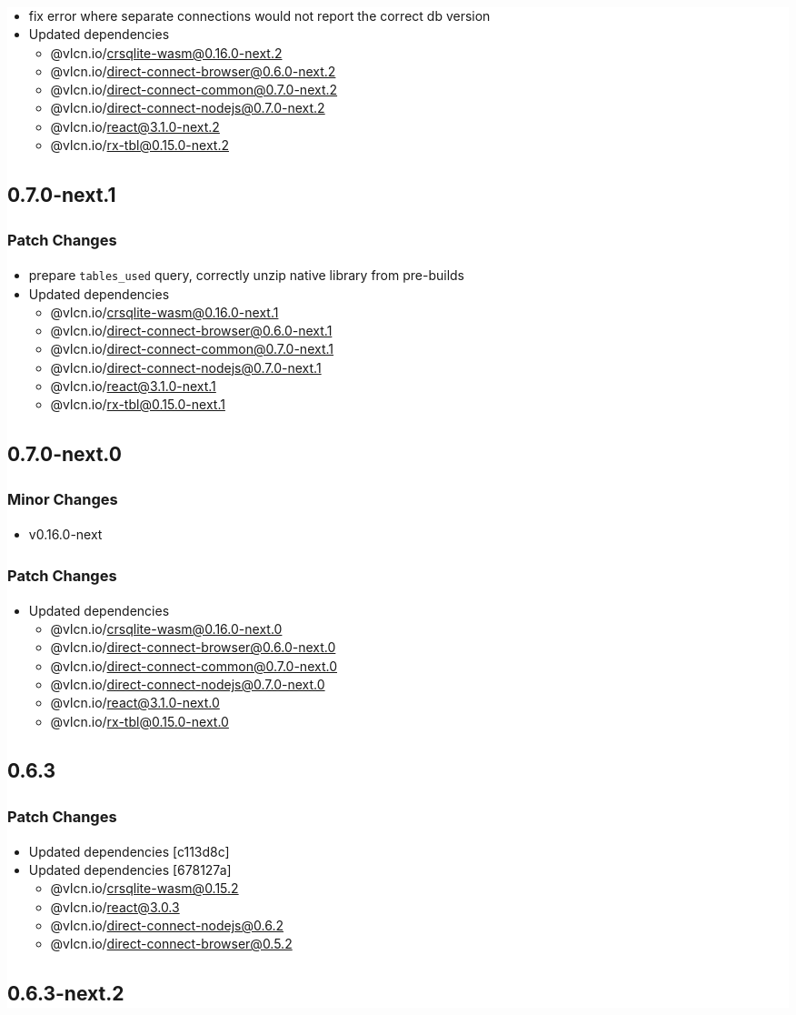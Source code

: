 - fix error where separate connections would not report the correct db version
- Updated dependencies
  - @vlcn.io/crsqlite-wasm@0.16.0-next.2
  - @vlcn.io/direct-connect-browser@0.6.0-next.2
  - @vlcn.io/direct-connect-common@0.7.0-next.2
  - @vlcn.io/direct-connect-nodejs@0.7.0-next.2
  - @vlcn.io/react@3.1.0-next.2
  - @vlcn.io/rx-tbl@0.15.0-next.2

## 0.7.0-next.1

### Patch Changes

- prepare `tables_used` query, correctly unzip native library from pre-builds
- Updated dependencies
  - @vlcn.io/crsqlite-wasm@0.16.0-next.1
  - @vlcn.io/direct-connect-browser@0.6.0-next.1
  - @vlcn.io/direct-connect-common@0.7.0-next.1
  - @vlcn.io/direct-connect-nodejs@0.7.0-next.1
  - @vlcn.io/react@3.1.0-next.1
  - @vlcn.io/rx-tbl@0.15.0-next.1

## 0.7.0-next.0

### Minor Changes

- v0.16.0-next

### Patch Changes

- Updated dependencies
  - @vlcn.io/crsqlite-wasm@0.16.0-next.0
  - @vlcn.io/direct-connect-browser@0.6.0-next.0
  - @vlcn.io/direct-connect-common@0.7.0-next.0
  - @vlcn.io/direct-connect-nodejs@0.7.0-next.0
  - @vlcn.io/react@3.1.0-next.0
  - @vlcn.io/rx-tbl@0.15.0-next.0

## 0.6.3

### Patch Changes

- Updated dependencies [c113d8c]
- Updated dependencies [678127a]
  - @vlcn.io/crsqlite-wasm@0.15.2
  - @vlcn.io/react@3.0.3
  - @vlcn.io/direct-connect-nodejs@0.6.2
  - @vlcn.io/direct-connect-browser@0.5.2

## 0.6.3-next.2
